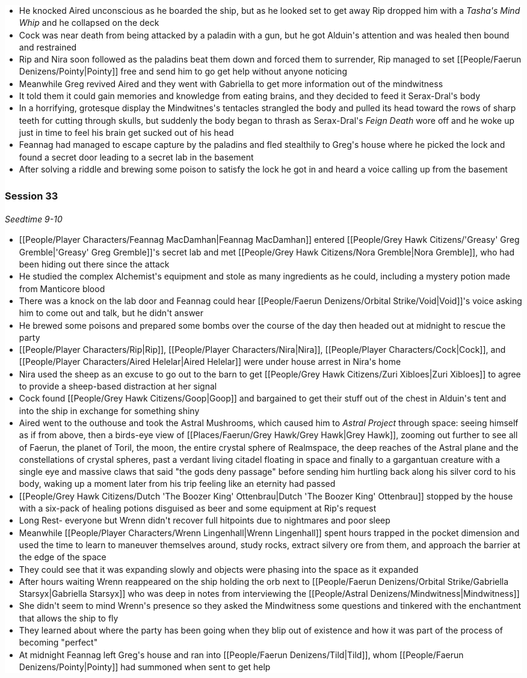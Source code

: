 - He knocked Aired unconscious as he boarded the ship, but as he looked set to get away Rip dropped him with a *Tasha's Mind Whip* and he collapsed on the deck
- Cock was near death from being attacked by a paladin with a gun, but he got Alduin's attention and was healed then bound and restrained
- Rip and Nira soon followed as the paladins beat them down and forced them to surrender, Rip managed to set [[People/Faerun Denizens/Pointy\|Pointy]] free and send him to go get help without anyone noticing
- Meanwhile Greg revived Aired and they went with Gabriella to get more information out of the mindwitness
- It told them it could gain memories and knowledge from eating brains, and they decided to feed it Serax-Dral's body
- In a horrifying, grotesque display the Mindwitnes's tentacles strangled the body and pulled its head toward the rows of sharp teeth for cutting through skulls, but suddenly the body began to thrash as Serax-Dral's *Feign Death* wore off and he woke up just in time to feel his brain get sucked out of his head
- Feannag had managed to escape capture by the paladins and fled stealthily to Greg's house where he picked the lock and found a secret door leading to a secret lab in the basement
- After solving a riddle and brewing some poison to satisfy the lock he got in and heard a voice calling up from the basement
### Session 33
*Seedtime 9-10*
- [[People/Player Characters/Feannag MacDamhan\|Feannag MacDamhan]] entered [[People/Grey Hawk Citizens/'Greasy' Greg Gremble\|'Greasy' Greg Gremble]]'s secret lab and met [[People/Grey Hawk Citizens/Nora Gremble\|Nora Gremble]], who had been hiding out there since the attack
- He studied the complex Alchemist's equipment and stole as many ingredients as he could, including a mystery potion made from Manticore blood
- There was a knock on the lab door and Feannag could hear [[People/Faerun Denizens/Orbital Strike/Void\|Void]]'s voice asking him to come out and talk, but he didn't answer
- He brewed some poisons and prepared some bombs over the course of the day then headed out at midnight to rescue the party
-  [[People/Player Characters/Rip\|Rip]], [[People/Player Characters/Nira\|Nira]], [[People/Player Characters/Cock\|Cock]], and [[People/Player Characters/Aired Helelar\|Aired Helelar]] were under house arrest in Nira's home
- Nira used the sheep as an excuse to go out to the barn to get [[People/Grey Hawk Citizens/Zuri Xibloes\|Zuri Xibloes]] to agree to provide a sheep-based distraction at her signal
- Cock found [[People/Grey Hawk Citizens/Goop\|Goop]] and bargained to get their stuff out of the chest in Alduin's tent and into the ship in exchange for something shiny
- Aired went to the outhouse and took the Astral Mushrooms, which caused him to *Astral Project* through space: seeing himself as if from above, then a birds-eye view of [[Places/Faerun/Grey Hawk/Grey Hawk\|Grey Hawk]], zooming out further to see all of Faerun, the planet of Toril, the moon, the entire crystal sphere of Realmspace, the deep reaches of the Astral plane and the constellations of crystal spheres, past a verdant living citadel floating in space and finally to a gargantuan creature with a single eye and massive claws that said "the gods deny passage" before sending him hurtling back along his silver cord to his body, waking up a moment later from his trip feeling like an eternity had passed
- [[People/Grey Hawk Citizens/Dutch 'The Boozer King' Ottenbrau\|Dutch 'The Boozer King' Ottenbrau]] stopped by the house with a six-pack of healing potions disguised as beer and some equipment at Rip's request
- Long Rest- everyone but Wrenn didn't recover full hitpoints due to nightmares and poor sleep
- Meanwhile [[People/Player Characters/Wrenn Lingenhall\|Wrenn Lingenhall]] spent hours trapped in the pocket dimension and used the time to learn to maneuver themselves around, study rocks, extract silvery ore from them, and approach the barrier at the edge of the space
- They could see that it was expanding slowly and objects were phasing into the space as it expanded
- After hours waiting Wrenn reappeared on the ship holding the orb next to [[People/Faerun Denizens/Orbital Strike/Gabriella Starsyx\|Gabriella Starsyx]] who was deep in notes from interviewing the [[People/Astral Denizens/Mindwitness\|Mindwitness]]
- She didn't seem to mind Wrenn's presence so they asked the Mindwitness some questions and tinkered with the enchantment that allows the ship to fly
- They learned about where the party has been going when they blip out of existence and how it was part of the process of becoming "perfect"
- At midnight Feannag left Greg's house and ran into [[People/Faerun Denizens/Tild\|Tild]], whom [[People/Faerun Denizens/Pointy\|Pointy]] had summoned when sent to get help